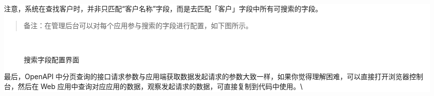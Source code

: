 注意，系统在查找客户时，并非只匹配“客户名称”字段，而是去匹配「客户」字段中所有可搜索的字段。

> 备注：在管理后台可以对每个应用参与搜索的字段进行配置，如下图所示。

<figure><img src="https://gakerteam.feishu.cn/space/api/box/stream/download/asynccode/?code=NTI0YmM4MjBkZDVjNDdlYWYxNGE2NDU3ODRmYmRiN2FfUnNNQ2V3YkNhQXh2a0FlNXNsUWY0VHBKQkdCeGoybE9fVG9rZW46Ym94Y25MbTNlYmNDTkE4ak54ZlhweEFhcU1jXzE3MjM3ODk5NzE6MTcyMzc5MzU3MV9WNA" alt=""><figcaption><p>搜索字段配置界面</p></figcaption></figure>

最后，OpenAPI 中分页查询的接口请求参数与应用端获取数据发起请求的参数大致一样，如果你觉得理解困难，可以直接打开浏览器控制台，然后在 Web 应用中查询对应应用的数据，观察发起请求的数据，可直接复制到代码中使用。\
